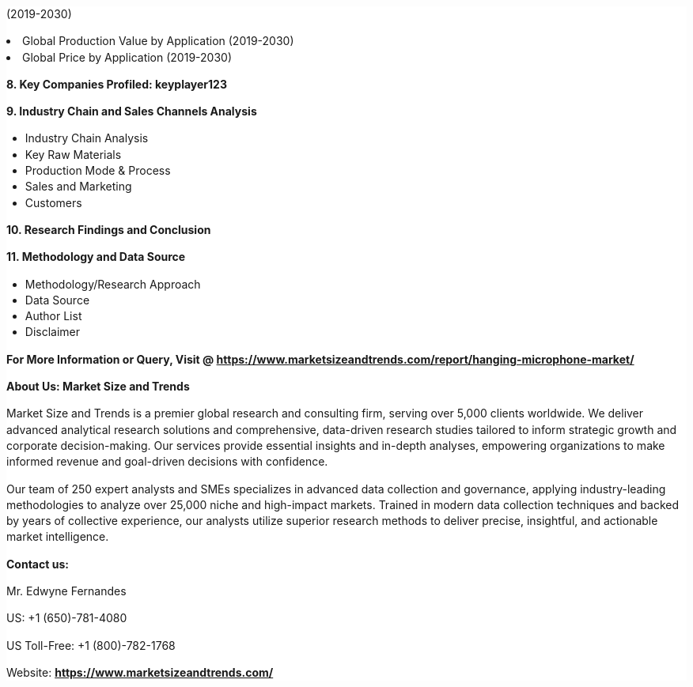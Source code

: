 (2019-2030)</li><li>Global Production Value by Application (2019-2030)</li><li>Global Price by Application (2019-2030)</li></ul><p><strong>8. Key Companies Profiled: keyplayer123</strong></p><p><strong>9. Industry Chain and Sales Channels Analysis</strong></p><ul><li>Industry Chain Analysis</li><li>Key Raw Materials</li><li>Production Mode &amp; Process</li><li>Sales and Marketing</li><li>Customers</li></ul><p><strong>10. Research Findings and Conclusion</strong></p><p><strong>11. Methodology and Data Source</strong></p><ul><li>Methodology/Research Approach</li><li>Data Source</li><li>Author List</li><li>Disclaimer</li></ul></p><p><strong>For More Information or Query, Visit @ <a href="https://www.marketsizeandtrends.com/report/hanging-microphone-market/">https://www.marketsizeandtrends.com/report/hanging-microphone-market/</a></strong></p><p><strong>About Us: Market Size and Trends</strong></p><p>Market Size and Trends is a premier global research and consulting firm, serving over 5,000 clients worldwide. We deliver advanced analytical research solutions and comprehensive, data-driven research studies tailored to inform strategic growth and corporate decision-making. Our services provide essential insights and in-depth analyses, empowering organizations to make informed revenue and goal-driven decisions with confidence.</p><p>Our team of 250 expert analysts and SMEs specializes in advanced data collection and governance, applying industry-leading methodologies to analyze over 25,000 niche and high-impact markets. Trained in modern data collection techniques and backed by years of collective experience, our analysts utilize superior research methods to deliver precise, insightful, and actionable market intelligence.</p><p><strong>Contact us:</strong></p><p>Mr. Edwyne Fernandes</p><p>US: +1 (650)-781-4080</p><p>US Toll-Free: +1 (800)-782-1768</p><p>Website: <strong><a href="https://www.marketsizeandtrends.com/">https://www.marketsizeandtrends.com/</a></strong></p>
